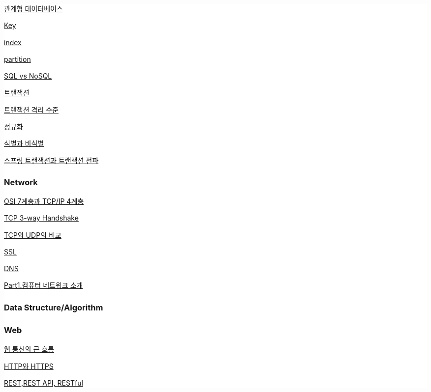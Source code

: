 [관계형 데이터베이스](https://github.com/carnival77/self_study/blob/main/DB/%EA%B4%80%EA%B3%84%ED%98%95%20%EB%8D%B0%EC%9D%B4%ED%84%B0%EB%B2%A0%EC%9D%B4%EC%8A%A4.md)

[Key](https://github.com/carnival77/self_study/blob/main/DB/Key.md)

[index](https://github.com/carnival77/self_study/blob/main/DB/index.md)

[partition](https://github.com/carnival77/self_study/blob/main/DB/partition.md)

[SQL vs NoSQL](https://github.com/carnival77/self_study/blob/main/DB/SQL%20vs%20NoSQL.md)

[트랜잭션](https://github.com/carnival77/CS_self_study/blob/main/DB/%ED%8A%B8%EB%9E%9C%EC%9E%AD%EC%85%98.md)

[트랜잭션 격리 수준](https://github.com/carnival77/self_study/blob/main/DB/%ED%8A%B8%EB%9E%9C%EC%9E%AD%EC%85%98%20%EA%B2%A9%EB%A6%AC%EC%88%98%EC%A4%80.md)

[정규화](https://github.com/carnival77/self_study/blob/main/DB/%EC%A0%95%EA%B7%9C%ED%99%94.md)

[식별과 비식별](https://github.com/carnival77/self_study/blob/main/DB/%EC%8B%9D%EB%B3%84%EA%B3%BC%20%EB%B9%84%EC%8B%9D%EB%B3%84.md)

[스프링 트랜잭션과 트랜잭션 전파](https://github.com/carnival77/self_study/blob/main/DB/%EC%8A%A4%ED%94%84%EB%A7%81%20%ED%8A%B8%EB%9E%9C%EC%9E%AD%EC%85%98%EA%B3%BC%20%ED%8A%B8%EB%9E%9C%EC%9E%AD%EC%85%98%20%EC%A0%84%ED%8C%8C.md)

### Network

[OSI 7계층과 TCP/IP 4계층](https://github.com/carnival77/CS_self_study/blob/main/%EB%84%A4%ED%8A%B8%EC%9B%8C%ED%81%AC/OSI%207%EA%B3%84%EC%B8%B5%EA%B3%BC%20TCP%20IP%204%EA%B3%84%EC%B8%B5.md)

[TCP 3-way Handshake](https://github.com/carnival77/CS_self_study/blob/main/%EB%84%A4%ED%8A%B8%EC%9B%8C%ED%81%AC/TCP%203-way%20Handshake.md)

[TCP와 UDP의 비교](https://github.com/carnival77/CS_self_study/blob/main/%EB%84%A4%ED%8A%B8%EC%9B%8C%ED%81%AC/TCP%EC%99%80%20UDP%EC%9D%98%20%EB%B9%84%EA%B5%90.md)

[SSL](https://github.com/carnival77/CS_self_study/blob/main/%EB%84%A4%ED%8A%B8%EC%9B%8C%ED%81%AC/SSL.md)

[DNS](https://github.com/carnival77/CS_self_study/blob/main/%EB%84%A4%ED%8A%B8%EC%9B%8C%ED%81%AC/DNS.md)

[Part1.컴퓨터 네트워크 소개](https://github.com/carnival77/self_study/blob/main/%EB%84%A4%ED%8A%B8%EC%9B%8C%ED%81%AC/%ED%8C%A8%EC%8A%A4%ED%8A%B8%EC%BA%A0%ED%8D%BC%EC%8A%A4%20%EA%B0%95%EC%9D%98/Part1.%EC%BB%B4%ED%93%A8%ED%84%B0%20%EB%84%A4%ED%8A%B8%EC%9B%8C%ED%81%AC%20%EC%86%8C%EA%B0%9C.md)

### Data Structure/Algorithm

### Web

[웹 통신의 큰 흐름](https://github.com/carnival77/CS_self_study/blob/main/%EB%84%A4%ED%8A%B8%EC%9B%8C%ED%81%AC/%EC%9B%B9%20%ED%86%B5%EC%8B%A0%EC%9D%98%20%ED%81%B0%20%ED%9D%90%EB%A6%84.md)

[HTTP와 HTTPS](https://github.com/carnival77/CS_self_study/blob/main/%EB%84%A4%ED%8A%B8%EC%9B%8C%ED%81%AC/HTTP%EC%99%80%20HTTPS.md)

[REST,REST API, RESTful](https://github.com/carnival77/CS_self_study/blob/main/%EB%84%A4%ED%8A%B8%EC%9B%8C%ED%81%AC/REST%2CREST%20API%2C%20RESTful.md)
